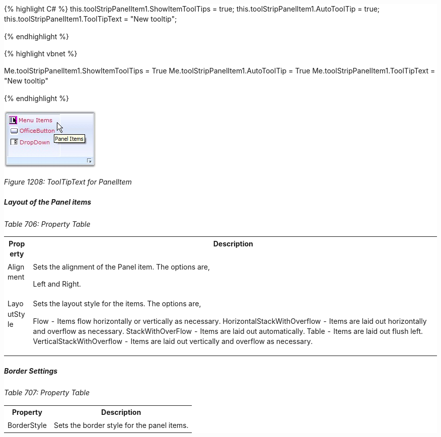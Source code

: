 
{% highlight C# %}
this.toolStripPanelItem1.ShowItemToolTips = true;
this.toolStripPanelItem1.AutoToolTip = true;
this.toolStripPanelItem1.ToolTipText = "New tooltip";

{% endhighlight %}

{% highlight vbnet %}

Me.toolStripPanelItem1.ShowItemToolTips = True
Me.toolStripPanelItem1.AutoToolTip = True
Me.toolStripPanelItem1.ToolTipText = "New tooltip"

{% endhighlight %}

![](Designer_images/designer_img14.png)

_Figure 1208: ToolTipText for PanelItem_

##### Layout of the Panel items

_Table 706: Property Table_

<table>
<tr><th>
Property</th><th>	Description</th></tr>
<tr><td>
Alignment</td><td>	Sets the alignment of the Panel item. The options are,

Left and
Right.
</td></tr>
<tr>
<td>
LayoutStyle</td><td>	Sets the layout style for the items. The options are,

Flow - Items flow horizontally or vertically as necessary.
HorizontalStackWithOverflow - Items are laid out horizontally and overflow as necessary.
StackWithOverFlow - Items are laid out automatically.
Table - Items are laid out flush left.
VerticalStackWithOverflow - Items are laid out vertically and overflow as necessary.</td></tr></table>

##### Border Settings

_Table 707: Property Table_

<table>
<tr><th>
Property</th><th>	Description</th></tr>
<tr>
<td>
BorderStyle</td><td>	Sets the border style for the panel items.

